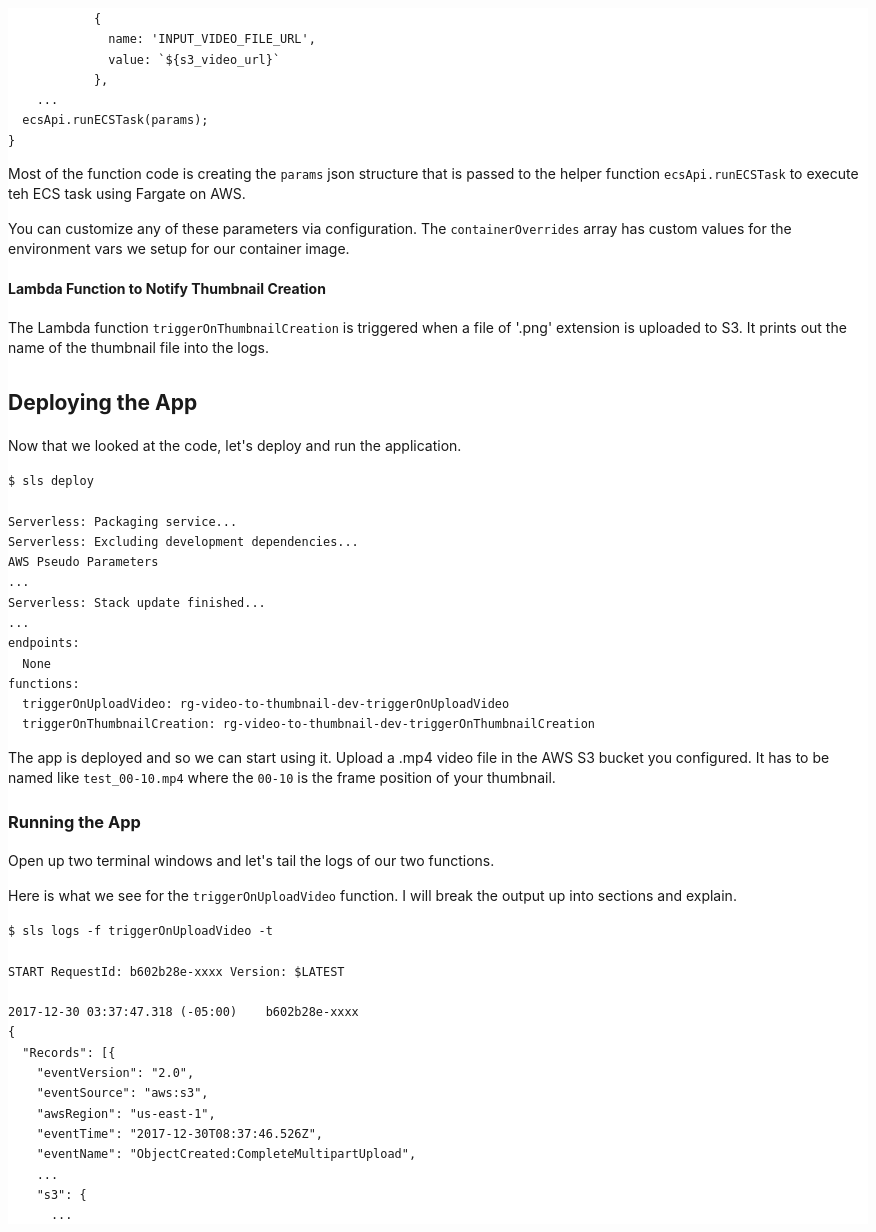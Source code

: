 ```
            {
              name: 'INPUT_VIDEO_FILE_URL',
              value: `${s3_video_url}`
            },
    ...
  ecsApi.runECSTask(params);
}
```
Most of the function code is creating the `params` json structure that is passed to the helper function `ecsApi.runECSTask` to execute teh ECS task using Fargate on AWS.

You can customize any of these parameters via configuration. The `containerOverrides` array has custom values for the environment vars we setup for our container image.  

#### Lambda Function to Notify Thumbnail Creation

The Lambda function `triggerOnThumbnailCreation` is triggered when a file of '.png' extension is uploaded to S3. It prints out the name of the thumbnail file into the logs. 

## Deploying the App

Now that we looked at the code, let's deploy and run the application.

```
$ sls deploy

Serverless: Packaging service...
Serverless: Excluding development dependencies...
AWS Pseudo Parameters
...
Serverless: Stack update finished...
...
endpoints:
  None
functions:
  triggerOnUploadVideo: rg-video-to-thumbnail-dev-triggerOnUploadVideo
  triggerOnThumbnailCreation: rg-video-to-thumbnail-dev-triggerOnThumbnailCreation
```

The app is deployed and so we can start using it. Upload a .mp4 video file in the AWS S3 bucket you configured. It has to be named like `test_00-10.mp4` where the `00-10` is the frame position of your thumbnail.

### Running the App

Open up two terminal windows and let's tail the logs of our two functions.

Here is what we see for the `triggerOnUploadVideo` function. I will break the output up into sections and explain.

```
$ sls logs -f triggerOnUploadVideo -t

START RequestId: b602b28e-xxxx Version: $LATEST

2017-12-30 03:37:47.318 (-05:00)	b602b28e-xxxx
{
  "Records": [{
    "eventVersion": "2.0",
    "eventSource": "aws:s3",
    "awsRegion": "us-east-1",
    "eventTime": "2017-12-30T08:37:46.526Z",
    "eventName": "ObjectCreated:CompleteMultipartUpload",
    ...
    "s3": {
      ...
```